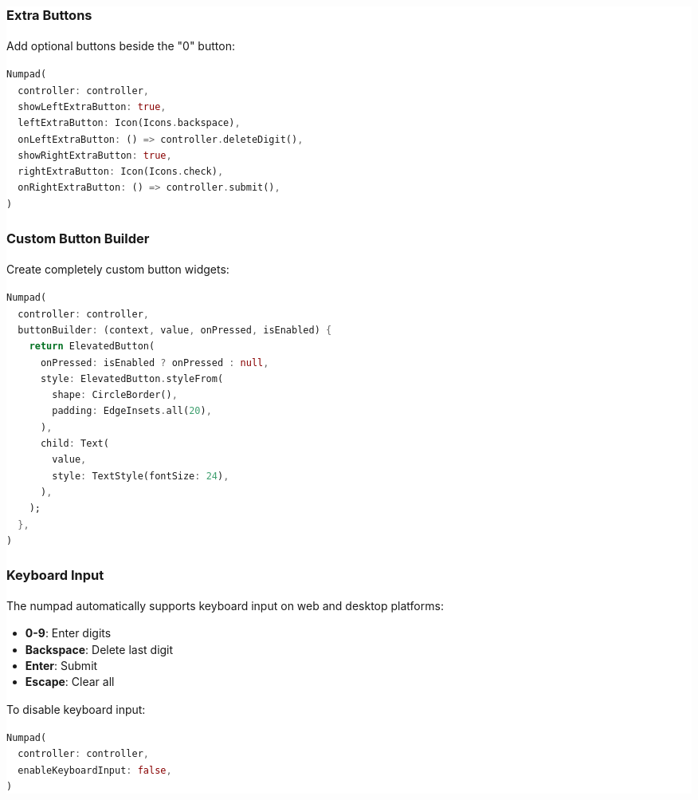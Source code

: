 ### Extra Buttons

Add optional buttons beside the "0" button:

```dart
Numpad(
  controller: controller,
  showLeftExtraButton: true,
  leftExtraButton: Icon(Icons.backspace),
  onLeftExtraButton: () => controller.deleteDigit(),
  showRightExtraButton: true,
  rightExtraButton: Icon(Icons.check),
  onRightExtraButton: () => controller.submit(),
)
```

### Custom Button Builder

Create completely custom button widgets:

```dart
Numpad(
  controller: controller,
  buttonBuilder: (context, value, onPressed, isEnabled) {
    return ElevatedButton(
      onPressed: isEnabled ? onPressed : null,
      style: ElevatedButton.styleFrom(
        shape: CircleBorder(),
        padding: EdgeInsets.all(20),
      ),
      child: Text(
        value,
        style: TextStyle(fontSize: 24),
      ),
    );
  },
)
```

### Keyboard Input

The numpad automatically supports keyboard input on web and desktop platforms:

- **0-9**: Enter digits
- **Backspace**: Delete last digit
- **Enter**: Submit
- **Escape**: Clear all

To disable keyboard input:

```dart
Numpad(
  controller: controller,
  enableKeyboardInput: false,
)
```

